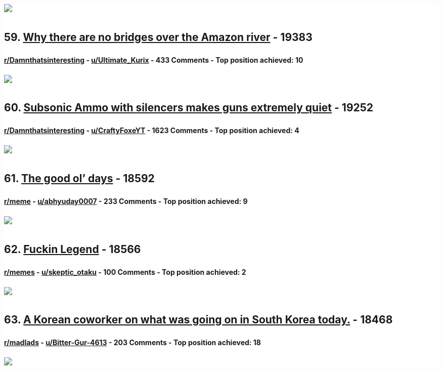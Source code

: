 <a href="https://en.m.wikipedia.org/wiki/File:Life_expectancy_vs_healthcare_spending.jpg"><img src="https://b.thumbs.redditmedia.com/KgROps_ljpoJ7201NSile5rPwG0eu86V5FFtKoUVU3o.jpg"></img></a>

## 59. [Why there are no bridges over the Amazon river](http://reddit.com/r/Damnthatsinteresting/comments/1h77xzq/why_there_are_no_bridges_over_the_amazon_river/) - 19383
#### [r/Damnthatsinteresting](http://reddit.com/r/Damnthatsinteresting) - [u/Ultimate_Kurix](http://reddit.com/u/Ultimate_Kurix) - 433 Comments - Top position achieved: 10

<a href="https://v.redd.it/wfwrqh12w05e1"><img src="https://external-preview.redd.it/NDVjazZodDF3MDVlMZxQNwHW3F_Fy6JVz_uODrpugkERR3jVe3oz-CywIDvp.png?width=140&amp;height=140&amp;crop=140:140,smart&amp;format=jpg&amp;v=enabled&amp;lthumb=true&amp;s=e45f00fd22b5feb2ddb5746057a506ea6f9a273a"></img></a>

## 60. [Subsonic Ammo with silencers makes guns extremely quiet](http://reddit.com/r/Damnthatsinteresting/comments/1h7oytr/subsonic_ammo_with_silencers_makes_guns_extremely/) - 19252
#### [r/Damnthatsinteresting](http://reddit.com/r/Damnthatsinteresting) - [u/CraftyFoxeYT](http://reddit.com/u/CraftyFoxeYT) - 1623 Comments - Top position achieved: 4

<a href="https://v.redd.it/4gn5qvmmk45e1"><img src="https://external-preview.redd.it/aWZkN3hrbW1rNDVlMbxpPapwUgJ-1GSc6nbBLRLgIKQHju2DubmdVBqYlZWT.png?width=140&amp;height=78&amp;crop=140:78,smart&amp;format=jpg&amp;v=enabled&amp;lthumb=true&amp;s=f7173220c69332d1040cd5ce453f60edef347832"></img></a>

## 61. [The good ol’ days](http://reddit.com/r/meme/comments/1h753it/the_good_ol_days/) - 18592
#### [r/meme](http://reddit.com/r/meme) - [u/abhyuday0007](http://reddit.com/u/abhyuday0007) - 233 Comments - Top position achieved: 9

<a href="https://i.redd.it/i2qrzataxz4e1.jpeg"><img src="https://b.thumbs.redditmedia.com/hoH0p7Y65bOxGyd6DUSVgK8nfi5hhnLzJvy6UuEwZUc.jpg"></img></a>

## 62. [Fuckin Legend](http://reddit.com/r/memes/comments/1h729pq/fuckin_legend/) - 18566
#### [r/memes](http://reddit.com/r/memes) - [u/skeptic_otaku](http://reddit.com/u/skeptic_otaku) - 100 Comments - Top position achieved: 2

<a href="https://i.redd.it/igcin8xyxy4e1.jpeg"><img src="https://b.thumbs.redditmedia.com/nrXoUItQrbq48uCxxeS2kJmhpi59A6_BhvikdzxnLEw.jpg"></img></a>

## 63. [A Korean coworker on what was going on in South Korea today.](http://reddit.com/r/madlads/comments/1h7f1h4/a_korean_coworker_on_what_was_going_on_in_south/) - 18468
#### [r/madlads](http://reddit.com/r/madlads) - [u/Bitter-Gur-4613](http://reddit.com/u/Bitter-Gur-4613) - 203 Comments - Top position achieved: 18

<a href="https://i.redd.it/3sek6df3i25e1.png"><img src="https://b.thumbs.redditmedia.com/pn7KlUaXT9bVUPdlGY5PAc6fp2wwA2r0bn2imYLZt_Y.jpg"></img></a>
